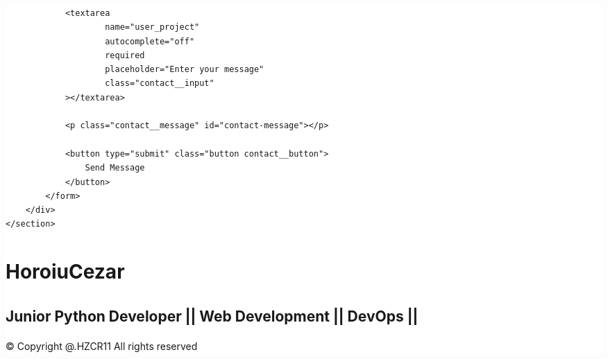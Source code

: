                 <textarea
                        name="user_project"
                        autocomplete="off"
                        required
                        placeholder="Enter your message"
                        class="contact__input"
                ></textarea>

                <p class="contact__message" id="contact-message"></p>

                <button type="submit" class="button contact__button">
                    Send Message
                </button>
            </form>
        </div>
    </section>
</main>


<footer class="footer">
    <div class="footer__container container grid">
        <div>
            <h1 class="footer__title">Horoiu<span>Cezar</span></h1>
            <h2 class="footer__education">Junior Python Developer || Web Development || DevOps ||</h2>
        </div>
        <div class="footer__social">
            <a href="#" target="_blank" class="footer__social-link">
                <i class="ri-facebook-circle-line"></i>
            </a>
            <a href="https://www.instagram.com/horoiucezar/" target="_blank" class="footer__social-link">
                <i class="ri-instagram-line"></i>
            </a>
            <a href="https://github.com/HCZR11" target="_blank" class="footer__social-link">
                <i class="ri-twitter-line"></i>
            </a>
            <a href="https://www.linkedin.com/in/horoiucezarcvwriting/" target="_blank" class="footer__social-link">
                <i class="ri-linkedin-line"></i>
            </a>
        </div>
        <span class="footer__copy">
                    &copy; Copyright @.HZCR11 All rights reserved
                </span>
    </div>
</footer>


<a href="#" class="scrollup" id="scroll-up">
    <i class="ri-arrow-up-line"></i>
</a>

<script src="/js/scrollreveal.min.js"></script>


<script
        type="text/javascript"
        src="https://cdn.jsdelivr.net/npm/@emailjs/browser@3/dist/email.min.js"
></script>

<script src="/js/main.js"></script>
</body>
</html>
